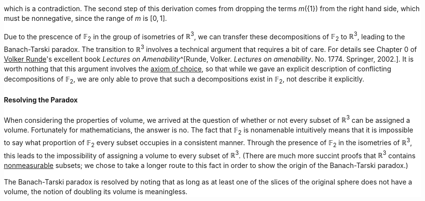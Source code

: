 which is a contradiction.  The second step of this derivation comes from dropping the terms $m(\{1\})$ from the right hand side, which must be nonnegative, since the range of $m$ is $[0, 1]$.

Due to the prescence of $\mathbb{F}_2$ in the group of isometries of $\mathbb{R}^3$, we can transfer these decompositions of $\mathbb{F}_2$ to $\mathbb{R}^3$, leading to the Banach-Tarski paradox.  The transition to $\mathbb{R}^3$ involves a technical argument that requires a bit of care.  For details see Chapter 0 of [Volker Runde](http://www.math.ualberta.ca/~runde/runde.html)'s excellent book _Lectures on Amenability_^[Runde, Volker. _Lectures on amenability_. No. 1774. Springer, 2002.].  It is worth nothing that this argument involves the [axiom of choice](http://en.wikipedia.org/wiki/Axiom_of_choice), so that while we gave an explicit description of conflicting decompositions of $\mathbb{F}_2$, we are only able to prove that such a decompositions exist in $\mathbb{F}_2$, not describe it explicitly.

#### Resolving the Paradox

When considering the properties of volume, we arrived at the question of whether or not every subset of $\mathbb{R}^3$ can be assigned a volume.  Fortunately for mathematicians, the answer is no.  The fact that $\mathbb{F}_2$ is nonamenable intuitively means that it is impossible to say what proportion of $\mathbb{F}_2$ every subset occupies in a consistent manner.  Through the presence of $\mathbb{F}_2$ in the isometries of $\mathbb{R}^3$, this leads to the impossibility of assigning a volume to every subset of $\mathbb{R}^3$.  (There are much more succint proofs that $\mathbb{R}^3$ contains [nonmeasurable](http://en.wikipedia.org/wiki/Non-measurable_set) subsets; we chose to take a longer route to this fact in order to show the origin of the Banach-Tarski paradox.)

The Banach-Tarski paradox is resolved by noting that as long as at least one of the slices of the original sphere does not have a volume, the notion of doubling its volume is meaningless.

<script type="text/javascript" src="http://cdn.mathjax.org/mathjax/latest/MathJax.js?config=TeX-AMS_HTML"></script>
